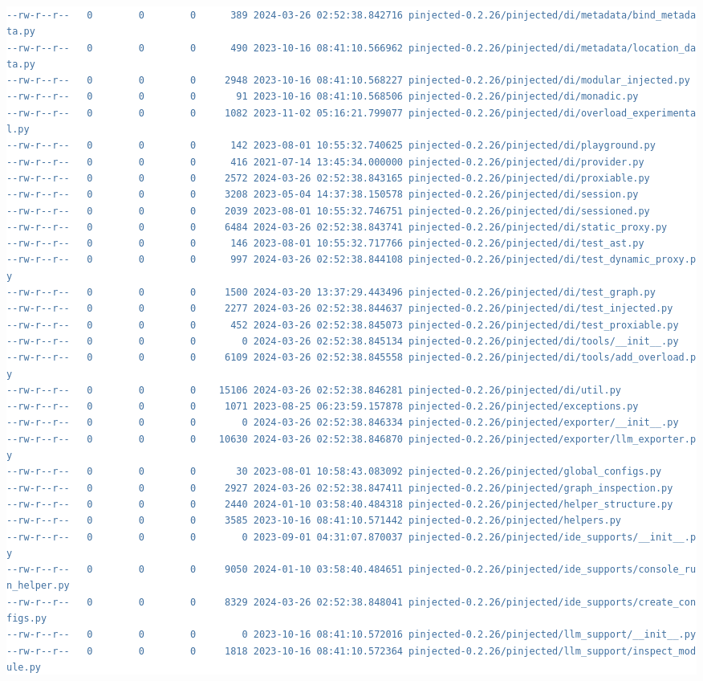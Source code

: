 ```diff
--rw-r--r--   0        0        0      389 2024-03-26 02:52:38.842716 pinjected-0.2.26/pinjected/di/metadata/bind_metadata.py
--rw-r--r--   0        0        0      490 2023-10-16 08:41:10.566962 pinjected-0.2.26/pinjected/di/metadata/location_data.py
--rw-r--r--   0        0        0     2948 2023-10-16 08:41:10.568227 pinjected-0.2.26/pinjected/di/modular_injected.py
--rw-r--r--   0        0        0       91 2023-10-16 08:41:10.568506 pinjected-0.2.26/pinjected/di/monadic.py
--rw-r--r--   0        0        0     1082 2023-11-02 05:16:21.799077 pinjected-0.2.26/pinjected/di/overload_experimental.py
--rw-r--r--   0        0        0      142 2023-08-01 10:55:32.740625 pinjected-0.2.26/pinjected/di/playground.py
--rw-r--r--   0        0        0      416 2021-07-14 13:45:34.000000 pinjected-0.2.26/pinjected/di/provider.py
--rw-r--r--   0        0        0     2572 2024-03-26 02:52:38.843165 pinjected-0.2.26/pinjected/di/proxiable.py
--rw-r--r--   0        0        0     3208 2023-05-04 14:37:38.150578 pinjected-0.2.26/pinjected/di/session.py
--rw-r--r--   0        0        0     2039 2023-08-01 10:55:32.746751 pinjected-0.2.26/pinjected/di/sessioned.py
--rw-r--r--   0        0        0     6484 2024-03-26 02:52:38.843741 pinjected-0.2.26/pinjected/di/static_proxy.py
--rw-r--r--   0        0        0      146 2023-08-01 10:55:32.717766 pinjected-0.2.26/pinjected/di/test_ast.py
--rw-r--r--   0        0        0      997 2024-03-26 02:52:38.844108 pinjected-0.2.26/pinjected/di/test_dynamic_proxy.py
--rw-r--r--   0        0        0     1500 2024-03-20 13:37:29.443496 pinjected-0.2.26/pinjected/di/test_graph.py
--rw-r--r--   0        0        0     2277 2024-03-26 02:52:38.844637 pinjected-0.2.26/pinjected/di/test_injected.py
--rw-r--r--   0        0        0      452 2024-03-26 02:52:38.845073 pinjected-0.2.26/pinjected/di/test_proxiable.py
--rw-r--r--   0        0        0        0 2024-03-26 02:52:38.845134 pinjected-0.2.26/pinjected/di/tools/__init__.py
--rw-r--r--   0        0        0     6109 2024-03-26 02:52:38.845558 pinjected-0.2.26/pinjected/di/tools/add_overload.py
--rw-r--r--   0        0        0    15106 2024-03-26 02:52:38.846281 pinjected-0.2.26/pinjected/di/util.py
--rw-r--r--   0        0        0     1071 2023-08-25 06:23:59.157878 pinjected-0.2.26/pinjected/exceptions.py
--rw-r--r--   0        0        0        0 2024-03-26 02:52:38.846334 pinjected-0.2.26/pinjected/exporter/__init__.py
--rw-r--r--   0        0        0    10630 2024-03-26 02:52:38.846870 pinjected-0.2.26/pinjected/exporter/llm_exporter.py
--rw-r--r--   0        0        0       30 2023-08-01 10:58:43.083092 pinjected-0.2.26/pinjected/global_configs.py
--rw-r--r--   0        0        0     2927 2024-03-26 02:52:38.847411 pinjected-0.2.26/pinjected/graph_inspection.py
--rw-r--r--   0        0        0     2440 2024-01-10 03:58:40.484318 pinjected-0.2.26/pinjected/helper_structure.py
--rw-r--r--   0        0        0     3585 2023-10-16 08:41:10.571442 pinjected-0.2.26/pinjected/helpers.py
--rw-r--r--   0        0        0        0 2023-09-01 04:31:07.870037 pinjected-0.2.26/pinjected/ide_supports/__init__.py
--rw-r--r--   0        0        0     9050 2024-01-10 03:58:40.484651 pinjected-0.2.26/pinjected/ide_supports/console_run_helper.py
--rw-r--r--   0        0        0     8329 2024-03-26 02:52:38.848041 pinjected-0.2.26/pinjected/ide_supports/create_configs.py
--rw-r--r--   0        0        0        0 2023-10-16 08:41:10.572016 pinjected-0.2.26/pinjected/llm_support/__init__.py
--rw-r--r--   0        0        0     1818 2023-10-16 08:41:10.572364 pinjected-0.2.26/pinjected/llm_support/inspect_module.py
```